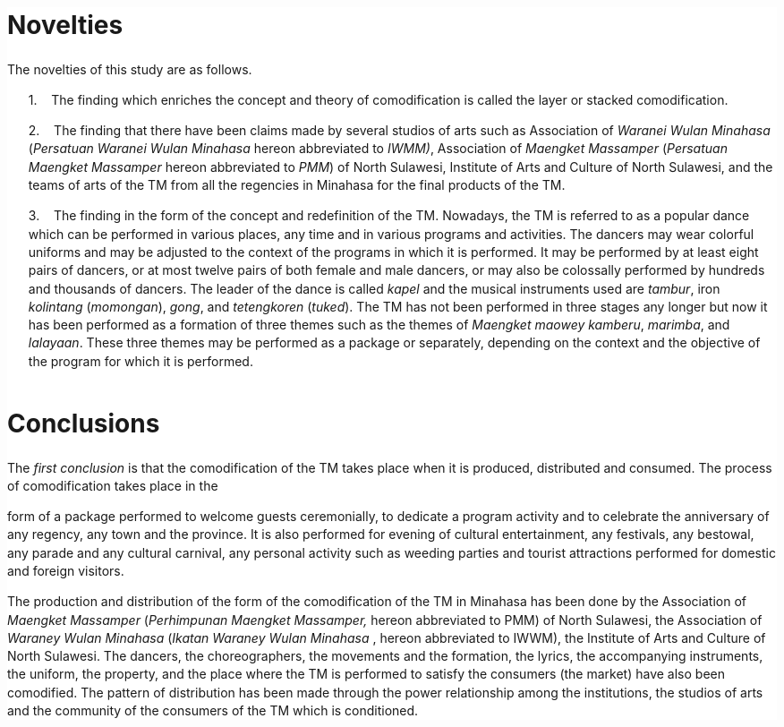 <h1><a name="bookmark8"></a><span class="font0" style="font-weight:bold;"><a name="bookmark9"></a>Novelties</span></h1>
<p><span class="font0">The novelties of this study are as follows.</span></p>
<ul style="list-style:none;"><li>
<p><span class="font0">1. &nbsp;&nbsp;&nbsp;The finding which enriches the concept and theory of comodification is called the layer or stacked comodification.</span></p></li>
<li>
<p><span class="font0">2. &nbsp;&nbsp;&nbsp;The finding that there have been claims made by several studios of arts such as Association of </span><span class="font0" style="font-style:italic;">Waranei Wulan Minahasa</span><span class="font0"> (</span><span class="font0" style="font-style:italic;">Persatuan Waranei Wulan Minahasa </span><span class="font0">hereon abbreviated to </span><span class="font0" style="font-style:italic;">IWMM)</span><span class="font0">, Association of </span><span class="font0" style="font-style:italic;">Maengket Massamper</span><span class="font0"> (</span><span class="font0" style="font-style:italic;">Persatuan Maengket Massamper</span><span class="font0"> hereon abbreviated to </span><span class="font0" style="font-style:italic;">PMM</span><span class="font0">) of North Sulawesi, Institute of Arts and Culture of North Sulawesi, and the teams of arts of the TM from all the regencies in Minahasa for the final products of the TM.</span></p></li>
<li>
<p><span class="font0">3. &nbsp;&nbsp;&nbsp;The finding in the form of the concept and redefinition of the TM. Nowadays, the TM is referred to as a popular dance which can be performed in various places, any time and in various programs and activities. The dancers may wear colorful uniforms and may be adjusted to the context of the programs in which it is performed. It may be performed by at least eight pairs of dancers, or at most twelve pairs of both female and male dancers, or may also be colossally performed by hundreds and thousands of dancers. The leader of the dance is called </span><span class="font0" style="font-style:italic;">kapel</span><span class="font0"> and the musical instruments used are </span><span class="font0" style="font-style:italic;">tambur</span><span class="font0">, iron </span><span class="font0" style="font-style:italic;">kolintang </span><span class="font0">(</span><span class="font0" style="font-style:italic;">momongan</span><span class="font0">), </span><span class="font0" style="font-style:italic;">gong</span><span class="font0">, and </span><span class="font0" style="font-style:italic;">tetengkoren</span><span class="font0"> (</span><span class="font0" style="font-style:italic;">tuked</span><span class="font0">). The TM has not been performed in three stages any longer but now it has been performed as a formation of three themes such as the themes of </span><span class="font0" style="font-style:italic;">Maengket maowey kamberu</span><span class="font0">, </span><span class="font0" style="font-style:italic;">marimba</span><span class="font0">, and </span><span class="font0" style="font-style:italic;">lalayaan</span><span class="font0">. These three themes may be performed as a package or separately, depending on the context and the objective of the program for which it is performed.</span></p></li></ul>
<h1><a name="bookmark10"></a><span class="font0" style="font-weight:bold;"><a name="bookmark11"></a>Conclusions</span></h1>
<p><span class="font0">The </span><span class="font0" style="font-style:italic;">first conclusion</span><span class="font0"> is that the comodification of the TM takes place when it is produced, distributed and consumed. The process of comodification takes place in the</span></p>
<p><span class="font0">form of a package performed to welcome guests ceremonially, to dedicate a program activity and to celebrate the anniversary of any regency, any town and the province. It is also performed for evening of cultural entertainment, any festivals, any bestowal, any parade and any cultural carnival, any personal activity such as weeding parties and tourist attractions performed for domestic and foreign visitors.</span></p>
<p><span class="font0">The production and distribution of the form of the comodification of the TM in Minahasa has been done by the Association of </span><span class="font0" style="font-style:italic;">Maengket Massamper</span><span class="font0"> (</span><span class="font0" style="font-style:italic;">Perhimpunan Maengket Massamper,</span><span class="font0"> hereon abbreviated to PMM) of North Sulawesi, the Association of </span><span class="font0" style="font-style:italic;">Waraney Wulan Minahasa</span><span class="font0"> (</span><span class="font0" style="font-style:italic;">Ikatan Waraney Wulan Minahasa</span><span class="font0"> , hereon abbreviated to IWWM), the Institute of Arts and Culture of North Sulawesi. The dancers, the choreographers, the movements and the formation, the lyrics, the accompanying instruments, the uniform, the property, and the place where the TM is performed to satisfy the consumers (the market) have also been comodified. The pattern of distribution has been made through the power relationship among the institutions, the studios of arts and the community of the consumers of the TM which is conditioned.</span></p>